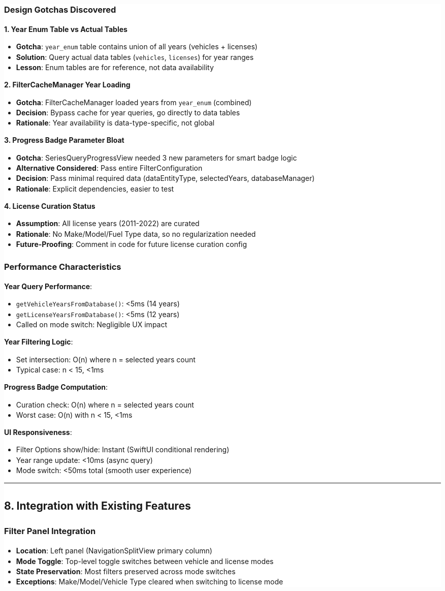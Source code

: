 ### Design Gotchas Discovered

**1. Year Enum Table vs Actual Tables**
- **Gotcha**: `year_enum` table contains union of all years (vehicles + licenses)
- **Solution**: Query actual data tables (`vehicles`, `licenses`) for year ranges
- **Lesson**: Enum tables are for reference, not data availability

**2. FilterCacheManager Year Loading**
- **Gotcha**: FilterCacheManager loaded years from `year_enum` (combined)
- **Decision**: Bypass cache for year queries, go directly to data tables
- **Rationale**: Year availability is data-type-specific, not global

**3. Progress Badge Parameter Bloat**
- **Gotcha**: SeriesQueryProgressView needed 3 new parameters for smart badge logic
- **Alternative Considered**: Pass entire FilterConfiguration
- **Decision**: Pass minimal required data (dataEntityType, selectedYears, databaseManager)
- **Rationale**: Explicit dependencies, easier to test

**4. License Curation Status**
- **Assumption**: All license years (2011-2022) are curated
- **Rationale**: No Make/Model/Fuel Type data, so no regularization needed
- **Future-Proofing**: Comment in code for future license curation config

### Performance Characteristics

**Year Query Performance**:
- `getVehicleYearsFromDatabase()`: <5ms (14 years)
- `getLicenseYearsFromDatabase()`: <5ms (12 years)
- Called on mode switch: Negligible UX impact

**Year Filtering Logic**:
- Set intersection: O(n) where n = selected years count
- Typical case: n < 15, <1ms

**Progress Badge Computation**:
- Curation check: O(n) where n = selected years count
- Worst case: O(n) with n < 15, <1ms

**UI Responsiveness**:
- Filter Options show/hide: Instant (SwiftUI conditional rendering)
- Year range update: <10ms (async query)
- Mode switch: <50ms total (smooth user experience)

---

## 8. Integration with Existing Features

### Filter Panel Integration
- **Location**: Left panel (NavigationSplitView primary column)
- **Mode Toggle**: Top-level toggle switches between vehicle and license modes
- **State Preservation**: Most filters preserved across mode switches
- **Exceptions**: Make/Model/Vehicle Type cleared when switching to license mode
